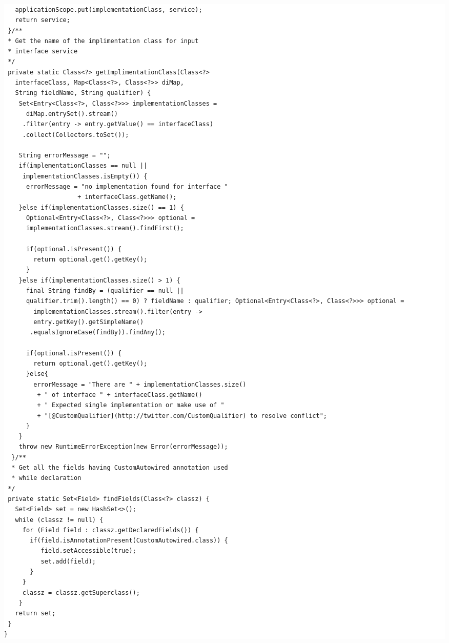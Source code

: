```
   applicationScope.put(implementationClass, service);
   return service;
 }/**
 * Get the name of the implimentation class for input
 * interface service
 */
 private static Class<?> getImplimentationClass(Class<?> 
   interfaceClass, Map<Class<?>, Class<?>> diMap,
   String fieldName, String qualifier) {
    Set<Entry<Class<?>, Class<?>>> implementationClasses = 
      diMap.entrySet().stream()
     .filter(entry -> entry.getValue() == interfaceClass)      
     .collect(Collectors.toSet());

    String errorMessage = "";
    if(implementationClasses == null || 
     implementationClasses.isEmpty()) {
      errorMessage = "no implementation found for interface " 
                    + interfaceClass.getName();
    }else if(implementationClasses.size() == 1) {
      Optional<Entry<Class<?>, Class<?>>> optional = 
      implementationClasses.stream().findFirst(); 

      if(optional.isPresent()) {
        return optional.get().getKey();
      }
    }else if(implementationClasses.size() > 1) {  
      final String findBy = (qualifier == null || 
      qualifier.trim().length() == 0) ? fieldName : qualifier; Optional<Entry<Class<?>, Class<?>>> optional = 
        implementationClasses.stream().filter(entry -> 
        entry.getKey().getSimpleName()
       .equalsIgnoreCase(findBy)).findAny();

      if(optional.isPresent()) {
        return optional.get().getKey();
      }else{
        errorMessage = "There are " + implementationClasses.size() 
         + " of interface " + interfaceClass.getName()
         + " Expected single implementation or make use of " 
         + "[@CustomQualifier](http://twitter.com/CustomQualifier) to resolve conflict";
      }
    }
    throw new RuntimeErrorException(new Error(errorMessage));
  }/**
  * Get all the fields having CustomAutowired annotation used
  * while declaration
 */
 private static Set<Field> findFields(Class<?> classz) {
   Set<Field> set = new HashSet<>();
   while (classz != null) {
     for (Field field : classz.getDeclaredFields()) {
       if(field.isAnnotationPresent(CustomAutowired.class)) {
          field.setAccessible(true);
          set.add(field);
       }
     }
     classz = classz.getSuperclass();
    }
   return set;
 }
}
```